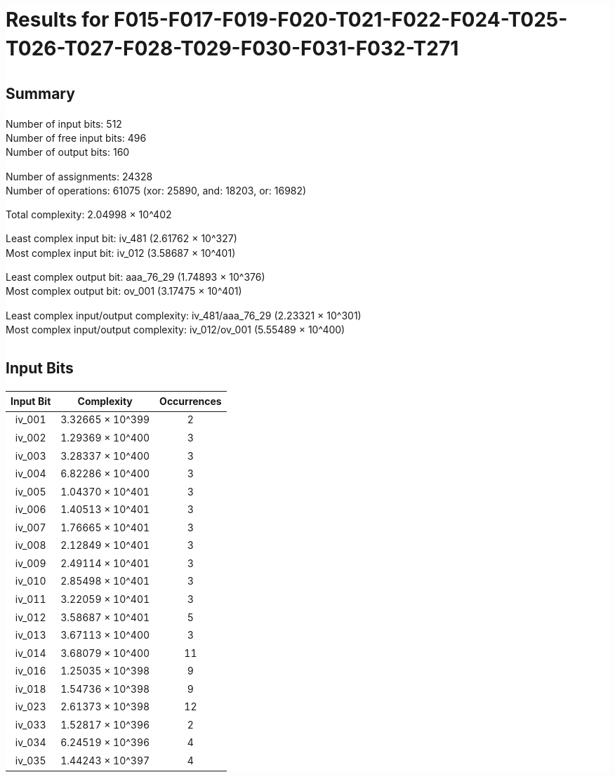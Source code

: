 # Results for F015-F017-F019-F020-T021-F022-F024-T025-T026-T027-F028-T029-F030-F031-F032-T271

## Summary

Number of input bits: 512  
Number of free input bits: 496  
Number of output bits: 160

Number of assignments: 24328  
Number of operations: 61075
(xor: 25890,
and: 18203,
or: 16982)

Total complexity: 2.04998 × 10^402

Least complex input bit: iv_481 (2.61762 × 10^327)  
Most complex input bit: iv_012 (3.58687 × 10^401)

Least complex output bit: aaa_76_29 (1.74893 × 10^376)  
Most complex output bit: ov_001 (3.17475 × 10^401)

Least complex input/output complexity: iv_481/aaa_76_29 (2.23321 × 10^301)  
Most complex input/output complexity: iv_012/ov_001 (5.55489 × 10^400)

## Input Bits

| Input Bit | Complexity | Occurrences |
|:---------:|:----------:|:-----------:|
| iv_001 | 3.32665 × 10^399 | 2 |
| iv_002 | 1.29369 × 10^400 | 3 |
| iv_003 | 3.28337 × 10^400 | 3 |
| iv_004 | 6.82286 × 10^400 | 3 |
| iv_005 | 1.04370 × 10^401 | 3 |
| iv_006 | 1.40513 × 10^401 | 3 |
| iv_007 | 1.76665 × 10^401 | 3 |
| iv_008 | 2.12849 × 10^401 | 3 |
| iv_009 | 2.49114 × 10^401 | 3 |
| iv_010 | 2.85498 × 10^401 | 3 |
| iv_011 | 3.22059 × 10^401 | 3 |
| iv_012 | 3.58687 × 10^401 | 5 |
| iv_013 | 3.67113 × 10^400 | 3 |
| iv_014 | 3.68079 × 10^400 | 11 |
| iv_016 | 1.25035 × 10^398 | 9 |
| iv_018 | 1.54736 × 10^398 | 9 |
| iv_023 | 2.61373 × 10^398 | 12 |
| iv_033 | 1.52817 × 10^396 | 2 |
| iv_034 | 6.24519 × 10^396 | 4 |
| iv_035 | 1.44243 × 10^397 | 4 |